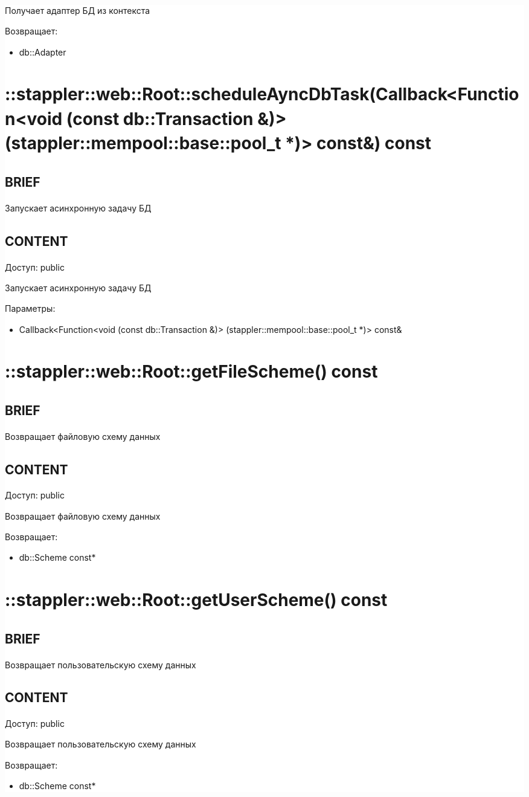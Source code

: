 Получает адаптер БД из контекста

Возвращает:
* db::Adapter

# ::stappler::web::Root::scheduleAyncDbTask(Callback<Function<void (const db::Transaction &)> (stappler::mempool::base::pool_t *)> const&) const

## BRIEF

Запускает асинхронную задачу БД

## CONTENT

Доступ: public

Запускает асинхронную задачу БД

Параметры:
* Callback<Function<void (const db::Transaction &)> (stappler::mempool::base::pool_t *)> const&

# ::stappler::web::Root::getFileScheme() const

## BRIEF

Возвращает файловую схему данных

## CONTENT

Доступ: public

Возвращает файловую схему данных

Возвращает:
* db::Scheme const*

# ::stappler::web::Root::getUserScheme() const

## BRIEF

Возвращает пользовательскую схему данных

## CONTENT

Доступ: public

Возвращает пользовательскую схему данных

Возвращает:
* db::Scheme const*
